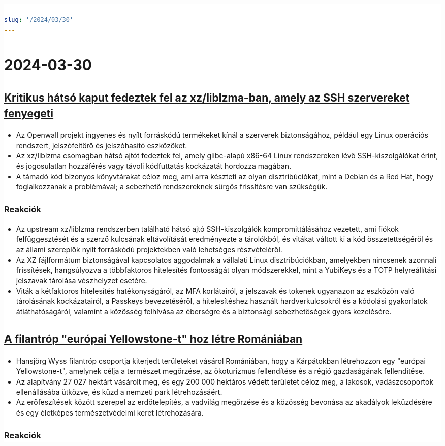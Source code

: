 ```yaml
---
slug: '/2024/03/30'
---
```


# 2024-03-30

## [Kritikus hátsó kaput fedeztek fel az xz/liblzma-ban, amely az SSH szervereket fenyegeti](https://www.openwall.com/lists/oss-security/2024/03/29/4)

- Az Openwall projekt ingyenes és nyílt forráskódú termékeket kínál a szerverek biztonságához, például egy Linux operációs rendszert, jelszófeltörő és jelszóhasító eszközöket.
- Az xz/liblzma csomagban hátsó ajtót fedeztek fel, amely glibc-alapú x86-64 Linux rendszereken lévő SSH-kiszolgálókat érint, és jogosulatlan hozzáférés vagy távoli kódfuttatás kockázatát hordozza magában.
- A támadó kód bizonyos könyvtárakat céloz meg, ami arra készteti az olyan disztribúciókat, mint a Debian és a Red Hat, hogy foglalkozzanak a problémával; a sebezhető rendszereknek sürgős frissítésre van szükségük.

### [Reakciók](https://news.ycombinator.com/item?id=39865810)

- Az upstream xz/liblzma rendszerben található hátsó ajtó SSH-kiszolgálók kompromittálásához vezetett, ami fiókok felfüggesztését és a szerző kulcsának eltávolítását eredményezte a tárolókból, és vitákat váltott ki a kód összetettségéről és az állami szereplők nyílt forráskódú projektekben való lehetséges részvételéről.
- Az XZ fájlformátum biztonságával kapcsolatos aggodalmak a vállalati Linux disztribúciókban, amelyekben nincsenek azonnali frissítések, hangsúlyozva a többfaktoros hitelesítés fontosságát olyan módszerekkel, mint a YubiKeys és a TOTP helyreállítási jelszavak tárolása vészhelyzet esetére.
- Viták a kétfaktoros hitelesítés hatékonyságáról, az MFA korlátairól, a jelszavak és tokenek ugyanazon az eszközön való tárolásának kockázatairól, a Passkeys bevezetéséről, a hitelesítéshez használt hardverkulcsokról és a kódolási gyakorlatok átláthatóságáról, valamint a közösség felhívása az éberségre és a biztonsági sebezhetőségek gyors kezelésére.

## [A filantróp "európai Yellowstone-t" hoz létre Romániában](https://english.elpais.com/international/2024-03-29/philanthropist-group-buys-up-large-tracts-of-land-in-romania-to-create-european-yellowstone.html)

- Hansjörg Wyss filantróp csoportja kiterjedt területeket vásárol Romániában, hogy a Kárpátokban létrehozzon egy "európai Yellowstone-t", amelynek célja a természet megőrzése, az ökoturizmus fellendítése és a régió gazdaságának fellendítése.
- Az alapítvány 27 027 hektárt vásárolt meg, és egy 200 000 hektáros védett területet céloz meg, a lakosok, vadászcsoportok ellenállásába ütközve, és küzd a nemzeti park létrehozásáért.
- Az erőfeszítések között szerepel az erdőtelepítés, a vadvilág megőrzése és a közösség bevonása az akadályok leküzdésére és egy életképes természetvédelmi keret létrehozására.

### [Reakciók](https://news.ycombinator.com/item?id=39864412)

